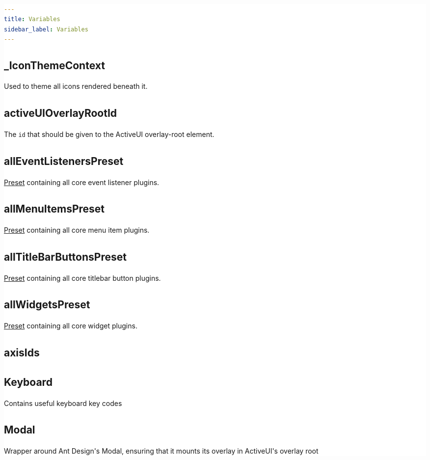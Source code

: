 ```yaml
---
title: Variables
sidebar_label: Variables
---
```

  
## _IconThemeContext

Used to theme all icons rendered beneath it.



## activeUIOverlayRootId

The `id` that should be given to the ActiveUI overlay-root element.



## allEventListenersPreset

[Preset](./types#preset) containing all core event listener plugins.



## allMenuItemsPreset

[Preset](./types#preset) containing all core menu item plugins.



## allTitleBarButtonsPreset

[Preset](./types#preset) containing all core titlebar button plugins.



## allWidgetsPreset

[Preset](./types#preset) containing all core widget plugins.



## axisIds



## Keyboard

Contains useful keyboard key codes



## Modal

Wrapper around Ant Design's Modal, ensuring that it mounts its overlay in ActiveUI's overlay root
